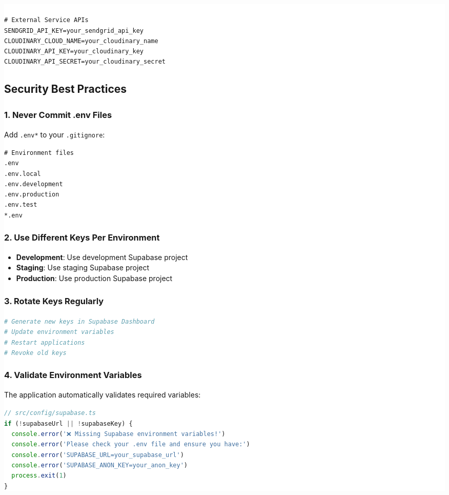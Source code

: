 ```env

# External Service APIs
SENDGRID_API_KEY=your_sendgrid_api_key
CLOUDINARY_CLOUD_NAME=your_cloudinary_name
CLOUDINARY_API_KEY=your_cloudinary_key
CLOUDINARY_API_SECRET=your_cloudinary_secret
```

## Security Best Practices

### 1. Never Commit .env Files

Add `.env*` to your `.gitignore`:

```gitignore
# Environment files
.env
.env.local
.env.development
.env.production
.env.test
*.env
```

### 2. Use Different Keys Per Environment

- **Development**: Use development Supabase project
- **Staging**: Use staging Supabase project  
- **Production**: Use production Supabase project

### 3. Rotate Keys Regularly

```bash
# Generate new keys in Supabase Dashboard
# Update environment variables
# Restart applications
# Revoke old keys
```

### 4. Validate Environment Variables

The application automatically validates required variables:

```typescript
// src/config/supabase.ts
if (!supabaseUrl || !supabaseKey) {
  console.error('❌ Missing Supabase environment variables!')
  console.error('Please check your .env file and ensure you have:')
  console.error('SUPABASE_URL=your_supabase_url')
  console.error('SUPABASE_ANON_KEY=your_anon_key')
  process.exit(1)
}
```
